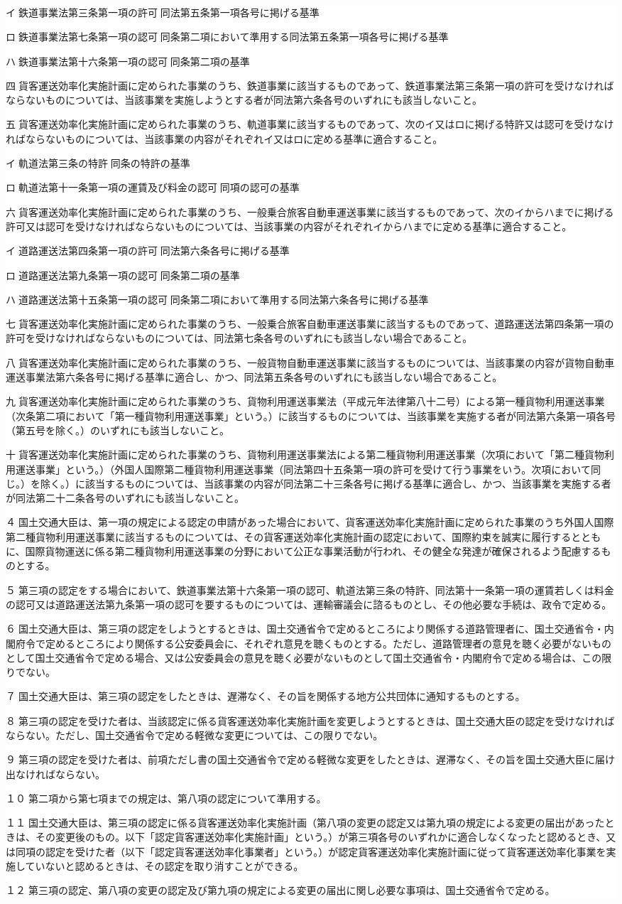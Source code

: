 イ 鉄道事業法第三条第一項の許可 同法第五条第一項各号に掲げる基準

ロ 鉄道事業法第七条第一項の認可 同条第二項において準用する同法第五条第一項各号に掲げる基準

ハ 鉄道事業法第十六条第一項の認可 同条第二項の基準

四 貨客運送効率化実施計画に定められた事業のうち、鉄道事業に該当するものであって、鉄道事業法第三条第一項の許可を受けなければならないものについては、当該事業を実施しようとする者が同法第六条各号のいずれにも該当しないこと。

五 貨客運送効率化実施計画に定められた事業のうち、軌道事業に該当するものであって、次のイ又はロに掲げる特許又は認可を受けなければならないものについては、当該事業の内容がそれぞれイ又はロに定める基準に適合すること。

イ 軌道法第三条の特許 同条の特許の基準

ロ 軌道法第十一条第一項の運賃及び料金の認可 同項の認可の基準

六 貨客運送効率化実施計画に定められた事業のうち、一般乗合旅客自動車運送事業に該当するものであって、次のイからハまでに掲げる許可又は認可を受けなければならないものについては、当該事業の内容がそれぞれイからハまでに定める基準に適合すること。

イ 道路運送法第四条第一項の許可 同法第六条各号に掲げる基準

ロ 道路運送法第九条第一項の認可 同条第二項の基準

ハ 道路運送法第十五条第一項の認可 同条第二項において準用する同法第六条各号に掲げる基準

七 貨客運送効率化実施計画に定められた事業のうち、一般乗合旅客自動車運送事業に該当するものであって、道路運送法第四条第一項の許可を受けなければならないものについては、同法第七条各号のいずれにも該当しない場合であること。

八 貨客運送効率化実施計画に定められた事業のうち、一般貨物自動車運送事業に該当するものについては、当該事業の内容が貨物自動車運送事業法第六条各号に掲げる基準に適合し、かつ、同法第五条各号のいずれにも該当しない場合であること。

九 貨客運送効率化実施計画に定められた事業のうち、貨物利用運送事業法（平成元年法律第八十二号）による第一種貨物利用運送事業（次条第二項において「第一種貨物利用運送事業」という。）に該当するものについては、当該事業を実施する者が同法第六条第一項各号（第五号を除く。）のいずれにも該当しないこと。

十 貨客運送効率化実施計画に定められた事業のうち、貨物利用運送事業法による第二種貨物利用運送事業（次項において「第二種貨物利用運送事業」という。）（外国人国際第二種貨物利用運送事業（同法第四十五条第一項の許可を受けて行う事業をいう。次項において同じ。）を除く。）に該当するものについては、当該事業の内容が同法第二十三条各号に掲げる基準に適合し、かつ、当該事業を実施する者が同法第二十二条各号のいずれにも該当しないこと。

４ 国土交通大臣は、第一項の規定による認定の申請があった場合において、貨客運送効率化実施計画に定められた事業のうち外国人国際第二種貨物利用運送事業に該当するものについては、その貨客運送効率化実施計画の認定において、国際約束を誠実に履行するとともに、国際貨物運送に係る第二種貨物利用運送事業の分野において公正な事業活動が行われ、その健全な発達が確保されるよう配慮するものとする。

５ 第三項の認定をする場合において、鉄道事業法第十六条第一項の認可、軌道法第三条の特許、同法第十一条第一項の運賃若しくは料金の認可又は道路運送法第九条第一項の認可を要するものについては、運輸審議会に諮るものとし、その他必要な手続は、政令で定める。

６ 国土交通大臣は、第三項の認定をしようとするときは、国土交通省令で定めるところにより関係する道路管理者に、国土交通省令・内閣府令で定めるところにより関係する公安委員会に、それぞれ意見を聴くものとする。ただし、道路管理者の意見を聴く必要がないものとして国土交通省令で定める場合、又は公安委員会の意見を聴く必要がないものとして国土交通省令・内閣府令で定める場合は、この限りでない。

７ 国土交通大臣は、第三項の認定をしたときは、遅滞なく、その旨を関係する地方公共団体に通知するものとする。

８ 第三項の認定を受けた者は、当該認定に係る貨客運送効率化実施計画を変更しようとするときは、国土交通大臣の認定を受けなければならない。ただし、国土交通省令で定める軽微な変更については、この限りでない。

９ 第三項の認定を受けた者は、前項ただし書の国土交通省令で定める軽微な変更をしたときは、遅滞なく、その旨を国土交通大臣に届け出なければならない。

１０ 第二項から第七項までの規定は、第八項の認定について準用する。

１１ 国土交通大臣は、第三項の認定に係る貨客運送効率化実施計画（第八項の変更の認定又は第九項の規定による変更の届出があったときは、その変更後のもの。以下「認定貨客運送効率化実施計画」という。）が第三項各号のいずれかに適合しなくなったと認めるとき、又は同項の認定を受けた者（以下「認定貨客運送効率化事業者」という。）が認定貨客運送効率化実施計画に従って貨客運送効率化事業を実施していないと認めるときは、その認定を取り消すことができる。

１２ 第三項の認定、第八項の変更の認定及び第九項の規定による変更の届出に関し必要な事項は、国土交通省令で定める。
